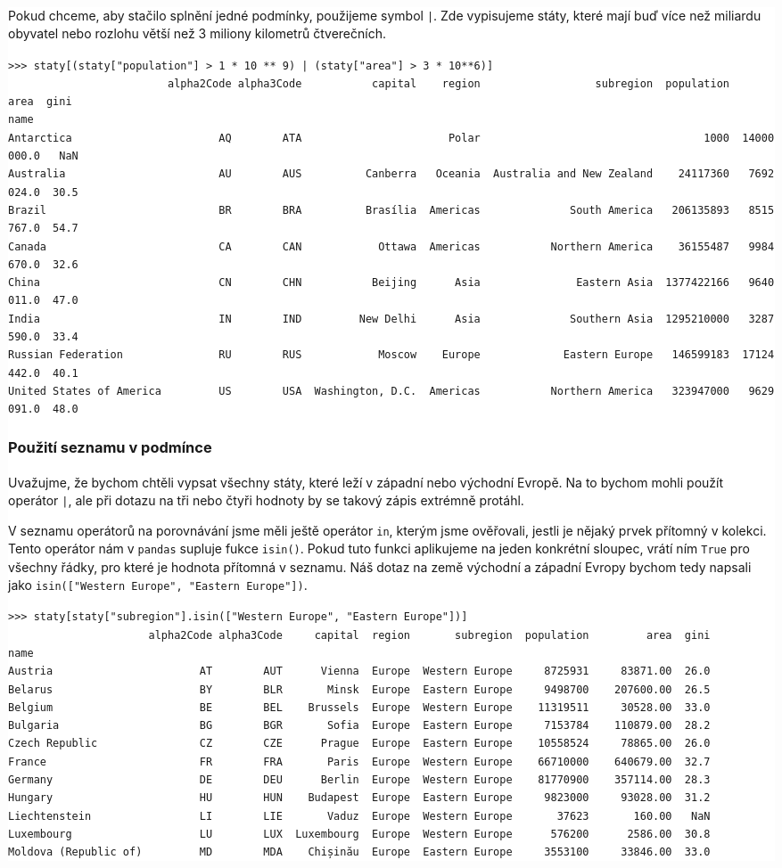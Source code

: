 Pokud chceme, aby stačilo splnění jedné podmínky, použijeme symbol `|`. Zde vypisujeme státy, které mají buď více než miliardu obyvatel nebo rozlohu větší než 3 miliony kilometrů čtverečních.

```pycon
>>> staty[(staty["population"] > 1 * 10 ** 9) | (staty["area"] > 3 * 10**6)]    
                         alpha2Code alpha3Code           capital    region                  subregion  population        area  gini
name
Antarctica                       AQ        ATA                       Polar                                   1000  14000000.0   NaN
Australia                        AU        AUS          Canberra   Oceania  Australia and New Zealand    24117360   7692024.0  30.5
Brazil                           BR        BRA          Brasília  Americas              South America   206135893   8515767.0  54.7
Canada                           CA        CAN            Ottawa  Americas           Northern America    36155487   9984670.0  32.6
China                            CN        CHN           Beijing      Asia               Eastern Asia  1377422166   9640011.0  47.0
India                            IN        IND         New Delhi      Asia              Southern Asia  1295210000   3287590.0  33.4
Russian Federation               RU        RUS            Moscow    Europe             Eastern Europe   146599183  17124442.0  40.1
United States of America         US        USA  Washington, D.C.  Americas           Northern America   323947000   9629091.0  48.0
```

### Použití seznamu v podmínce

Uvažujme, že bychom chtěli vypsat všechny státy, které leží v západní nebo východní Evropě. Na to bychom mohli použít operátor `|`, ale při dotazu na tři nebo čtyři hodnoty by se takový zápis extrémně protáhl.

V seznamu operátorů na porovnávání jsme měli ještě operátor `in`, kterým jsme ověřovali, jestli je nějaký prvek přítomný v kolekci. Tento operátor nám v `pandas` supluje fukce `isin()`. Pokud tuto funkci aplikujeme na jeden konkrétní sloupec, vrátí ním `True` pro všechny řádky, pro které je hodnota přítomná v seznamu. Náš dotaz na země východní a západní Evropy bychom tedy napsali jako `isin(["Western Europe", "Eastern Europe"])`.

```pycon
>>> staty[staty["subregion"].isin(["Western Europe", "Eastern Europe"])]
                      alpha2Code alpha3Code     capital  region       subregion  population         area  gini
name
Austria                       AT        AUT      Vienna  Europe  Western Europe     8725931     83871.00  26.0
Belarus                       BY        BLR       Minsk  Europe  Eastern Europe     9498700    207600.00  26.5
Belgium                       BE        BEL    Brussels  Europe  Western Europe    11319511     30528.00  33.0
Bulgaria                      BG        BGR       Sofia  Europe  Eastern Europe     7153784    110879.00  28.2
Czech Republic                CZ        CZE      Prague  Europe  Eastern Europe    10558524     78865.00  26.0
France                        FR        FRA       Paris  Europe  Western Europe    66710000    640679.00  32.7
Germany                       DE        DEU      Berlin  Europe  Western Europe    81770900    357114.00  28.3
Hungary                       HU        HUN    Budapest  Europe  Eastern Europe     9823000     93028.00  31.2
Liechtenstein                 LI        LIE       Vaduz  Europe  Western Europe       37623       160.00   NaN
Luxembourg                    LU        LUX  Luxembourg  Europe  Western Europe      576200      2586.00  30.8
Moldova (Republic of)         MD        MDA    Chișinău  Europe  Eastern Europe     3553100     33846.00  33.0
```